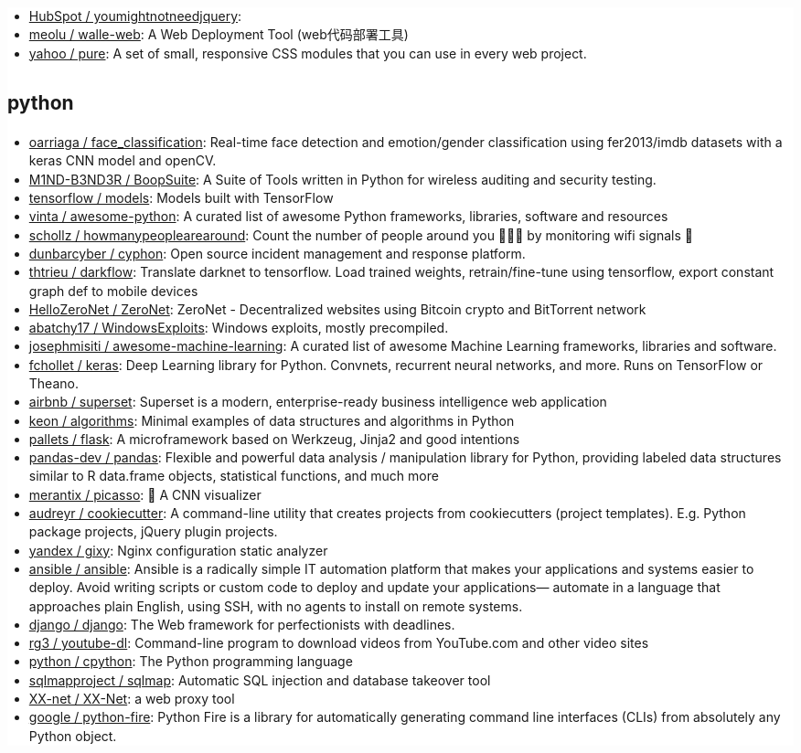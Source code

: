 * [HubSpot /  youmightnotneedjquery](https://github.com//HubSpot/youmightnotneedjquery):  
* [meolu /  walle-web](https://github.com//meolu/walle-web): A Web Deployment Tool (web代码部署工具) 
* [yahoo /  pure](https://github.com//yahoo/pure): A set of small, responsive CSS modules that you can use in every web project. 

## python 
* [oarriaga /  face_classification](https://github.com//oarriaga/face_classification): Real-time face detection and emotion/gender classification using fer2013/imdb datasets with a keras CNN model and openCV. 
* [M1ND-B3ND3R /  BoopSuite](https://github.com//M1ND-B3ND3R/BoopSuite): A Suite of Tools written in Python for wireless auditing and security testing. 
* [tensorflow /  models](https://github.com//tensorflow/models): Models built with TensorFlow 
* [vinta /  awesome-python](https://github.com//vinta/awesome-python): A curated list of awesome Python frameworks, libraries, software and resources 
* [schollz /  howmanypeoplearearound](https://github.com//schollz/howmanypeoplearearound): Count the number of people around you 👨‍👨‍👦 by monitoring wifi signals 📡 
* [dunbarcyber /  cyphon](https://github.com//dunbarcyber/cyphon): Open source incident management and response platform. 
* [thtrieu /  darkflow](https://github.com//thtrieu/darkflow): Translate darknet to tensorflow. Load trained weights, retrain/fine-tune using tensorflow, export constant graph def to mobile devices 
* [HelloZeroNet /  ZeroNet](https://github.com//HelloZeroNet/ZeroNet): ZeroNet - Decentralized websites using Bitcoin crypto and BitTorrent network 
* [abatchy17 /  WindowsExploits](https://github.com//abatchy17/WindowsExploits): Windows exploits, mostly precompiled. 
* [josephmisiti /  awesome-machine-learning](https://github.com//josephmisiti/awesome-machine-learning): A curated list of awesome Machine Learning frameworks, libraries and software. 
* [fchollet /  keras](https://github.com//fchollet/keras): Deep Learning library for Python. Convnets, recurrent neural networks, and more. Runs on TensorFlow or Theano. 
* [airbnb /  superset](https://github.com//airbnb/superset): Superset is a modern, enterprise-ready business intelligence web application 
* [keon /  algorithms](https://github.com//keon/algorithms): Minimal examples of data structures and algorithms in Python 
* [pallets /  flask](https://github.com//pallets/flask): A microframework based on Werkzeug, Jinja2 and good intentions 
* [pandas-dev /  pandas](https://github.com//pandas-dev/pandas): Flexible and powerful data analysis / manipulation library for Python, providing labeled data structures similar to R data.frame objects, statistical functions, and much more 
* [merantix /  picasso](https://github.com//merantix/picasso): 🎨 A CNN visualizer 
* [audreyr /  cookiecutter](https://github.com//audreyr/cookiecutter): A command-line utility that creates projects from cookiecutters (project templates). E.g. Python package projects, jQuery plugin projects. 
* [yandex /  gixy](https://github.com//yandex/gixy): Nginx configuration static analyzer 
* [ansible /  ansible](https://github.com//ansible/ansible): Ansible is a radically simple IT automation platform that makes your applications and systems easier to deploy. Avoid writing scripts or custom code to deploy and update your applications— automate in a language that approaches plain English, using SSH, with no agents to install on remote systems. 
* [django /  django](https://github.com//django/django): The Web framework for perfectionists with deadlines. 
* [rg3 /  youtube-dl](https://github.com//rg3/youtube-dl): Command-line program to download videos from YouTube.com and other video sites 
* [python /  cpython](https://github.com//python/cpython): The Python programming language 
* [sqlmapproject /  sqlmap](https://github.com//sqlmapproject/sqlmap): Automatic SQL injection and database takeover tool 
* [XX-net /  XX-Net](https://github.com//XX-net/XX-Net): a web proxy tool 
* [google /  python-fire](https://github.com//google/python-fire): Python Fire is a library for automatically generating command line interfaces (CLIs) from absolutely any Python object. 
